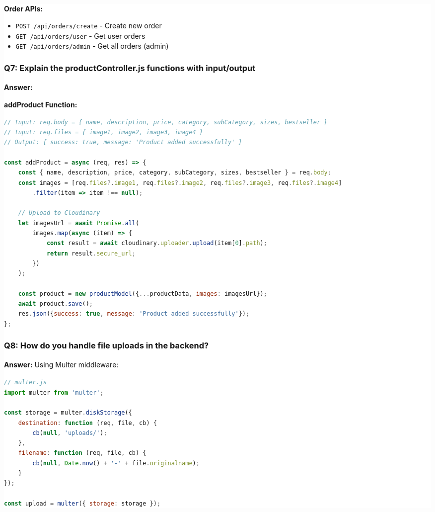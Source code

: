 **Order APIs:**
- `POST /api/orders/create` - Create new order
- `GET /api/orders/user` - Get user orders
- `GET /api/orders/admin` - Get all orders (admin)

### **Q7: Explain the productController.js functions with input/output**
**Answer:**

**addProduct Function:**
```javascript
// Input: req.body = { name, description, price, category, subCategory, sizes, bestseller }
// Input: req.files = { image1, image2, image3, image4 }
// Output: { success: true, message: 'Product added successfully' }

const addProduct = async (req, res) => {
    const { name, description, price, category, subCategory, sizes, bestseller } = req.body;
    const images = [req.files?.image1, req.files?.image2, req.files?.image3, req.files?.image4]
        .filter(item => item !== null);
    
    // Upload to Cloudinary
    let imagesUrl = await Promise.all(
        images.map(async (item) => {
            const result = await cloudinary.uploader.upload(item[0].path);
            return result.secure_url;
        })
    );
    
    const product = new productModel({...productData, images: imagesUrl});
    await product.save();
    res.json({success: true, message: 'Product added successfully'});
};
```

### **Q8: How do you handle file uploads in the backend?**
**Answer:**
Using Multer middleware:
```javascript
// multer.js
import multer from 'multer';

const storage = multer.diskStorage({
    destination: function (req, file, cb) {
        cb(null, 'uploads/');
    },
    filename: function (req, file, cb) {
        cb(null, Date.now() + '-' + file.originalname);
    }
});

const upload = multer({ storage: storage });
```
